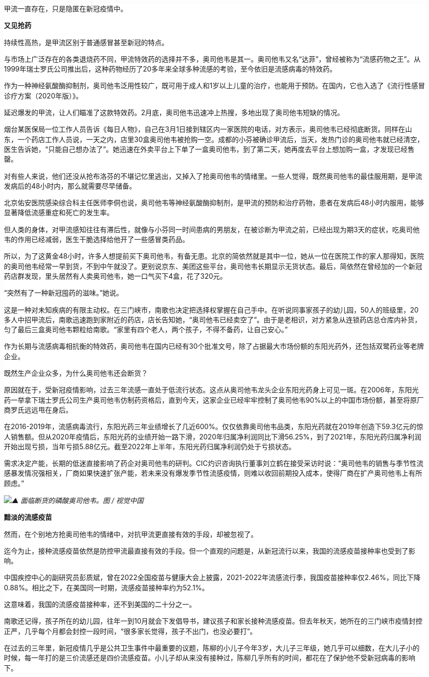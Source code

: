 甲流一直存在，只是隐匿在新冠疫情中。

**又见抢药**

持续性高热，是甲流区别于普通感冒甚至新冠的特点。

与市场上广泛存在的各类退烧药不同，甲流特效药的选择并不多，奥司他韦是其一。奥司他韦又名“达菲”，曾经被称为“流感药物之王”。从1999年瑞士罗氏公司推出后，这种药物经历了20多年来全球多种流感的考验，至今依旧是流感病毒的特效药。

作为一种神经氨酸酶抑制剂，奥司他韦泛用性较广，既可用于成人和1岁以上儿童的治疗，也能用于预防。在国内，它也入选了《流行性感冒诊疗方案（2020年版）》。

延迟爆发的甲流，让人们瞄准了这款特效药。2月底，奥司他韦迅速冲上热搜，多地出现了奥司他韦短缺的情况。

烟台某医保局一位工作人员告诉《每日人物》，自己在3月1日接到辖区内一家医院的电话，对方表示，奥司他韦已经彻底断货。同样在山东，一个药店工作人员说，一天之内，店里30盒奥司他韦被抢购一空。成都的小芬被确诊甲流后，当天，发热门诊的奥司他韦就已经清空，医生告诉她，“只能自己想办法了”。她迅速在外卖平台上下单了一盒奥司他韦，到了第二天，她再度去平台上想加购一盒，才发现已经售罄。

对有些人来说，他们还没从抢布洛芬的不堪记忆里逃出，又掉入了抢奥司他韦的情绪里。一些人觉得，既然奥司他韦的最佳服用期，是甲流发病后的48小时内，那么就需要尽早储备。

北京佑安医院感染综合科主任医师李侗也说，奥司他韦等神经氨酸酶抑制剂，是甲流的预防和治疗药物，患者在发病后48小时内服用，能够显著降低流感重症和死亡的发生率。

但人类的身体，对甲流感知往往有滞后性，就像与小芬同一时间患病的男朋友，在被诊断为甲流之前，已经出现为期3天的症状，吃奥司他韦的作用已经减弱，医生干脆选择给他开了一些感冒类药品。

所以，为了这黄金48小时，许多人想提前买下奥司他韦，有备无患。北京的简依然就是其中一位，她从一位在医院工作的家人那得知，医院的奥司他韦经常一早到货，不到中午就没了。更别说京东、美团这些平台，奥司他韦长期显示无货状态。最后，简依然在曾经加的一个新冠药店群发现，里头居然有人卖奥司他韦，她一口气买下4盒，花了320元。

“突然有了一种新冠囤药的滋味。”她说。

这是一种对未知疾病的有限主动权。在三门峡市，南歌也决定把选择权掌握在自己手中。在听说同事家孩子的幼儿园，50人的班级里，20多人中招甲流后，南歌迅速跑到家附近的药店，店长告知她，“奥司他韦已经卖空了”。由于是老相识，对方紧急从连锁药店总仓库内补货，匀了最后三盒奥司他韦颗粒给南歌。“家里有四个老人，两个孩子，不得不备药，让自己安心。”

作为长期与流感病毒相抗衡的特效药，奥司他韦在国内已经有30个批准文号，除了占据最大市场份额的东阳光药外，还包括双鹭药业等老牌企业。

既然生产企业众多，为什么奥司他韦还会断货？

原因就在于，受新冠疫情影响，过去三年流感一直处于低流行状态。这点从奥司他韦龙头企业东阳光药身上可见一斑。在2006年，东阳光药一举拿下瑞士罗氏公司生产奥司他韦仿制药资格后，直到今天，这家企业已经牢牢控制了奥司他韦90%以上的中国市场份额，甚至将原厂商罗氏远远甩在身后。

在2016-2019年，流感病毒流行，东阳光药三年业绩增长了几近600%。仅仅依靠奥司他韦品类，东阳光药就在2019年创造下59.3亿元的惊人销售额。但从2020年疫情后，东阳光药的业绩开始一路下滑，2020年归属净利润同比下滑56.25%，到了2021年，东阳光药归属净利润开始出现亏损，当年亏损5.88亿元。截至2022年上半年，东阳光药归属净利润仍处于亏损状态。

需求决定产能，长期的低迷直接影响了药企对奥司他韦的研判。CIC灼识咨询执行董事刘立鹤在接受采访时说：“奥司他韦的销售与季节性流感暴发情况强相关，厂商如果快速扩张产能，若未来没有爆发季节性流感疫情，则难以收回前期投入成本，使得厂商在扩产奥司他韦上有所顾虑。”

![](https://inews.gtimg.com/news_bt/OuhPTOeLFVyXbas8nyIySQ-yEuWFi7eA9kFpK0tb1P4wkAA/1000)_▲ 面临断货的磷酸奥司他韦。图 / 视觉中国_

**黯淡的流感疫苗**

然而，在个别地方抢奥司他韦的情绪中，对抗甲流更直接有效的手段，却被忽视了。

迄今为止，接种流感疫苗依然是防控甲流最直接有效的手段。但一个直观的问题是，从新冠流行以来，我国的流感疫苗接种率也受到了影响。

中国疾控中心的副研究员彭质斌，曾在2022全国疫苗与健康大会上披露，2021-2022年流感流行季，我国疫苗接种率仅2.46%，同比下降0.88%。相比之下，在美国同一时期，流感疫苗接种率约为52.1%。

这意味着，我国的流感疫苗接种率，还不到美国的二十分之一。

南歌还记得，孩子所在的幼儿园，往年一到10月就会下发倡导书，建议孩子和家长接种流感疫苗。但去年秋天，她所在的三门峡市疫情封控正严，几乎每个月都会封控一段时间，“很多家长觉得，孩子不出门，也没必要打”。

在过去的三年里，新冠疫情几乎是公共卫生事件中最重要的议题，陈柳的小儿子今年3岁，大儿子三年级，她几乎可以细数，在大儿子小的时候，每一年打的是三价流感还是四价流感疫苗。小儿子却从来没有接种过，陈柳几乎所有的时间，都花在了保护他不受新冠病毒的影响下。

